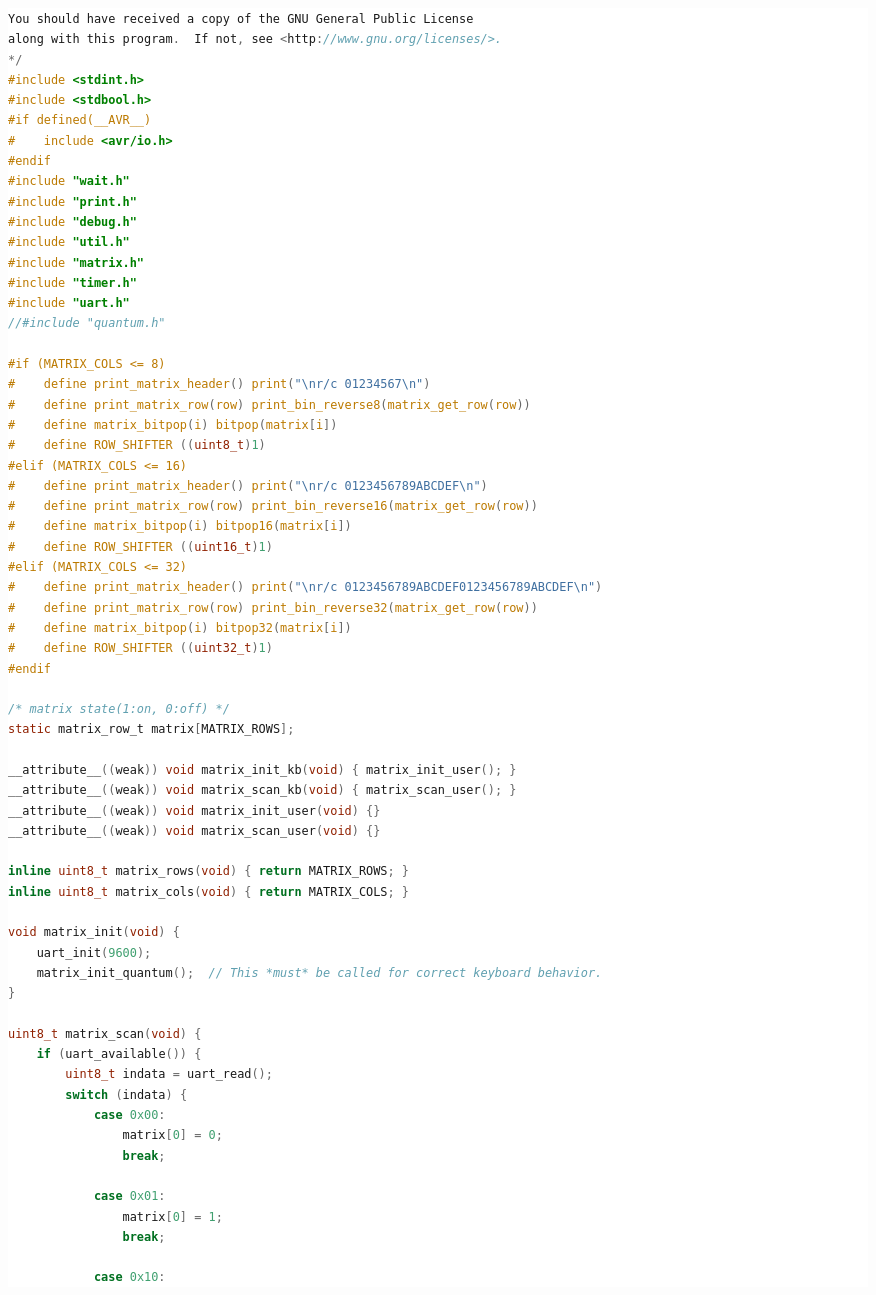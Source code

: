 ```c
You should have received a copy of the GNU General Public License
along with this program.  If not, see <http://www.gnu.org/licenses/>.
*/
#include <stdint.h>
#include <stdbool.h>
#if defined(__AVR__)
#    include <avr/io.h>
#endif
#include "wait.h"
#include "print.h"
#include "debug.h"
#include "util.h"
#include "matrix.h"
#include "timer.h"
#include "uart.h"
//#include "quantum.h"

#if (MATRIX_COLS <= 8)
#    define print_matrix_header() print("\nr/c 01234567\n")
#    define print_matrix_row(row) print_bin_reverse8(matrix_get_row(row))
#    define matrix_bitpop(i) bitpop(matrix[i])
#    define ROW_SHIFTER ((uint8_t)1)
#elif (MATRIX_COLS <= 16)
#    define print_matrix_header() print("\nr/c 0123456789ABCDEF\n")
#    define print_matrix_row(row) print_bin_reverse16(matrix_get_row(row))
#    define matrix_bitpop(i) bitpop16(matrix[i])
#    define ROW_SHIFTER ((uint16_t)1)
#elif (MATRIX_COLS <= 32)
#    define print_matrix_header() print("\nr/c 0123456789ABCDEF0123456789ABCDEF\n")
#    define print_matrix_row(row) print_bin_reverse32(matrix_get_row(row))
#    define matrix_bitpop(i) bitpop32(matrix[i])
#    define ROW_SHIFTER ((uint32_t)1)
#endif

/* matrix state(1:on, 0:off) */
static matrix_row_t matrix[MATRIX_ROWS];

__attribute__((weak)) void matrix_init_kb(void) { matrix_init_user(); }
__attribute__((weak)) void matrix_scan_kb(void) { matrix_scan_user(); }
__attribute__((weak)) void matrix_init_user(void) {}
__attribute__((weak)) void matrix_scan_user(void) {}

inline uint8_t matrix_rows(void) { return MATRIX_ROWS; }
inline uint8_t matrix_cols(void) { return MATRIX_COLS; }

void matrix_init(void) {
    uart_init(9600);
    matrix_init_quantum();  // This *must* be called for correct keyboard behavior.
}

uint8_t matrix_scan(void) {
    if (uart_available()) {
        uint8_t indata = uart_read();
        switch (indata) {
            case 0x00:
                matrix[0] = 0;
                break;

            case 0x01:
                matrix[0] = 1;
                break;

            case 0x10:
```